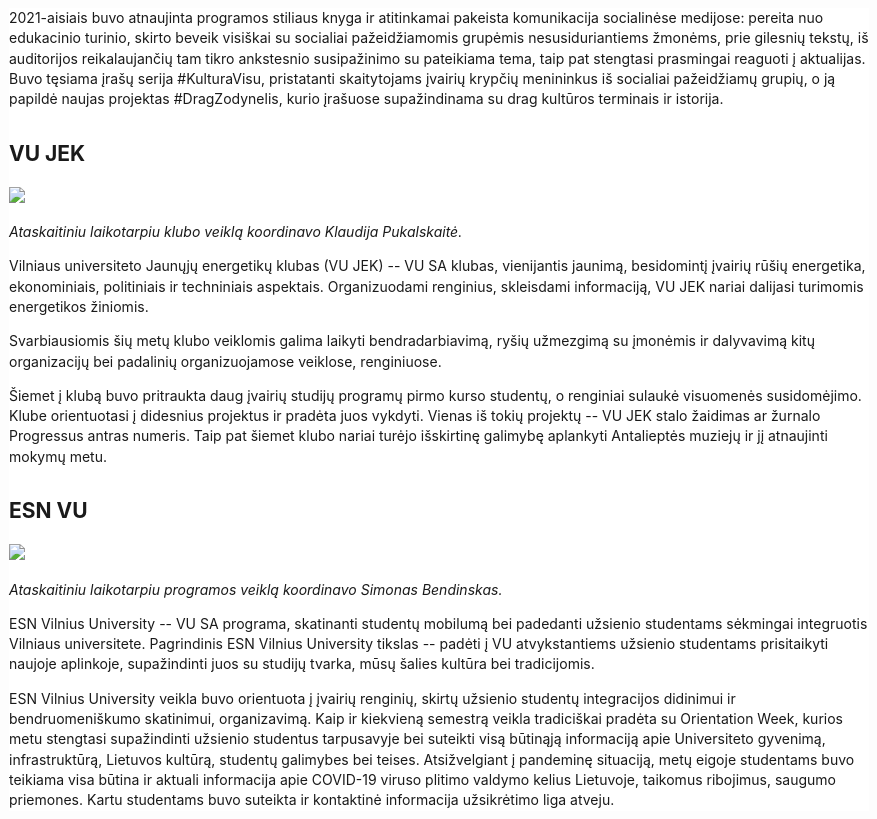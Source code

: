 2021-aisiais buvo atnaujinta programos stiliaus knyga ir atitinkamai
pakeista komunikacija socialinėse medijose: pereita nuo edukacinio
turinio, skirto beveik visiškai su socialiai pažeidžiamomis grupėmis
nesusiduriantiems žmonėms, prie gilesnių tekstų, iš auditorijos
reikalaujančių tam tikro ankstesnio susipažinimo su pateikiama tema,
taip pat stengtasi prasmingai reaguoti į aktualijas. Buvo tęsiama įrašų
serija #KulturaVisu, pristatanti skaitytojams įvairių krypčių menininkus
iš socialiai pažeidžiamų grupių, o ją papildė naujas projektas
#DragZodynelis, kurio įrašuose supažindinama su drag kultūros terminais
ir istorija.

## VU JEK

![](/img/pkp-logo/JEK%20logotipas.png)

_Ataskaitiniu laikotarpiu klubo veiklą koordinavo Klaudija Pukalskaitė._

Vilniaus universiteto Jaunųjų energetikų klubas (VU JEK) -- VU SA
klubas, vienijantis jaunimą, besidomintį įvairių rūšių energetika,
ekonominiais, politiniais ir techniniais aspektais. Organizuodami
renginius, skleisdami informaciją, VU JEK nariai dalijasi turimomis
energetikos žiniomis.

Svarbiausiomis šių metų klubo veiklomis galima laikyti bendradarbiavimą,
ryšių užmezgimą su įmonėmis ir dalyvavimą kitų organizacijų bei
padalinių organizuojamose veiklose, renginiuose.

Šiemet į klubą buvo pritraukta daug įvairių studijų programų pirmo kurso
studentų, o renginiai sulaukė visuomenės susidomėjimo. Klube
orientuotasi į didesnius projektus ir pradėta juos vykdyti. Vienas iš
tokių projektų -- VU JEK stalo žaidimas ar žurnalo Progressus antras
numeris. Taip pat šiemet klubo nariai turėjo išskirtinę galimybę
aplankyti Antalieptės muziejų ir jį atnaujinti mokymų metu.

## ESN VU

![](/img/pkp-logo/ESN%20logotipas.png)

_Ataskaitiniu laikotarpiu programos veiklą koordinavo Simonas Bendinskas._

ESN Vilnius University -- VU SA programa, skatinanti studentų mobilumą
bei padedanti užsienio studentams sėkmingai integruotis Vilniaus
universitete. Pagrindinis ESN Vilnius University tikslas -- padėti į VU
atvykstantiems užsienio studentams prisitaikyti naujoje aplinkoje,
supažindinti juos su studijų tvarka, mūsų šalies kultūra bei
tradicijomis.

ESN Vilnius University veikla buvo orientuota į įvairių renginių, skirtų
užsienio studentų integracijos didinimui ir bendruomeniškumo skatinimui,
organizavimą. Kaip ir kiekvieną semestrą veikla tradiciškai pradėta su
Orientation Week, kurios metu stengtasi supažindinti užsienio studentus
tarpusavyje bei suteikti visą būtinąją informaciją apie Universiteto
gyvenimą, infrastruktūrą, Lietuvos kultūrą, studentų galimybes bei
teises. Atsižvelgiant į pandeminę situaciją, metų eigoje studentams buvo
teikiama visa būtina ir aktuali informacija apie COVID-19 viruso plitimo
valdymo kelius Lietuvoje, taikomus ribojimus, saugumo priemones. Kartu
studentams buvo suteikta ir kontaktinė informacija užsikrėtimo liga
atveju.
